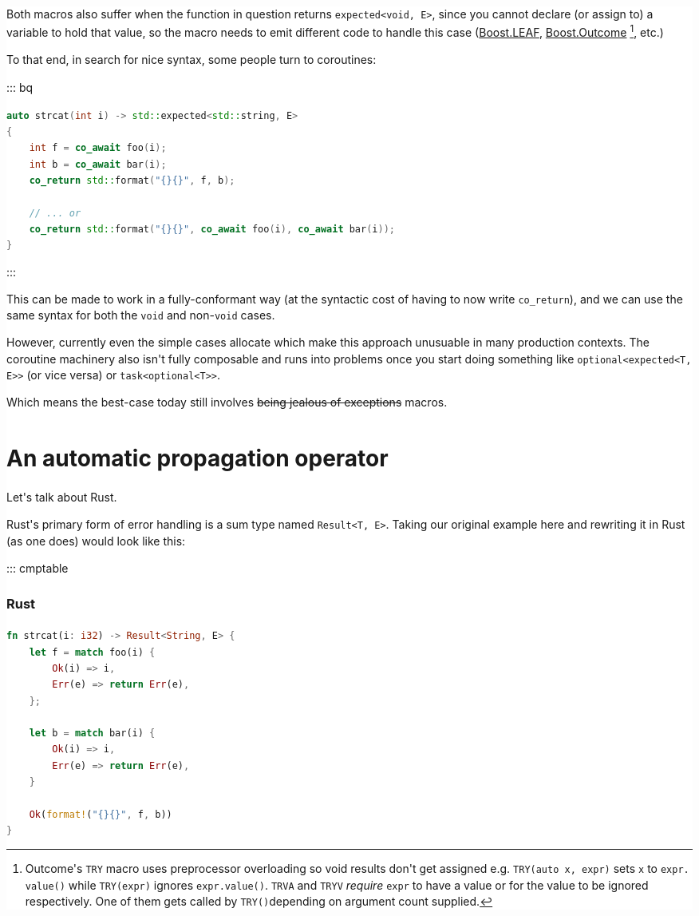 Both macros also suffer when the function in question returns `expected<void, E>`, since you cannot declare (or assign to) a variable to hold that value, so the macro needs to emit different code to handle this case ([Boost.LEAF](https://www.boost.org/doc/libs/1_75_0/libs/leaf/doc/html/index.html#BOOST_LEAF_CHECK), [Boost.Outcome](https://www.boost.org/doc/libs/develop/libs/outcome/doc/html/reference/macros/tryv.html) [^outcome], etc.)

[^outcome]: Outcome's `TRY` macro uses preprocessor overloading so void results don't get assigned e.g. `TRY(auto x, expr)` sets `x` to `expr.value()` while `TRY(expr)` ignores `expr.value()`. `TRVA` and `TRYV` *require* `expr` to have a value or for the value to be ignored respectively. One of them gets called by `TRY()`depending on argument count supplied.

To that end, in search for nice syntax, some people turn to coroutines:

::: bq
```cpp
auto strcat(int i) -> std::expected<std::string, E>
{
    int f = co_await foo(i);
    int b = co_await bar(i);
    co_return std::format("{}{}", f, b);

    // ... or
    co_return std::format("{}{}", co_await foo(i), co_await bar(i));
}
```
:::

This can be made to work in a fully-conformant way (at the syntactic cost of having to now write `co_return`), and we can use the same syntax for both the `void` and non-`void` cases.

However, currently even the simple cases allocate which make this approach unusuable in many production contexts. The coroutine machinery also isn't fully composable and runs into problems once you start doing something like `optional<expected<T, E>>` (or vice versa) or `task<optional<T>>`.

Which means the best-case today still involves ~~being jealous of exceptions~~ macros.

# An automatic propagation operator

Let's talk about Rust.

Rust's primary form of error handling is a sum type named `Result<T, E>`. Taking our original example here and rewriting it in Rust (as one does) would look like this:


::: cmptable
### Rust
```rust
fn strcat(i: i32) -> Result<String, E> {
    let f = match foo(i) {
        Ok(i) => i,
        Err(e) => return Err(e),
    };

    let b = match bar(i) {
        Ok(i) => i,
        Err(e) => return Err(e),
    }

    Ok(format!("{}{}", f, b))
}
```
